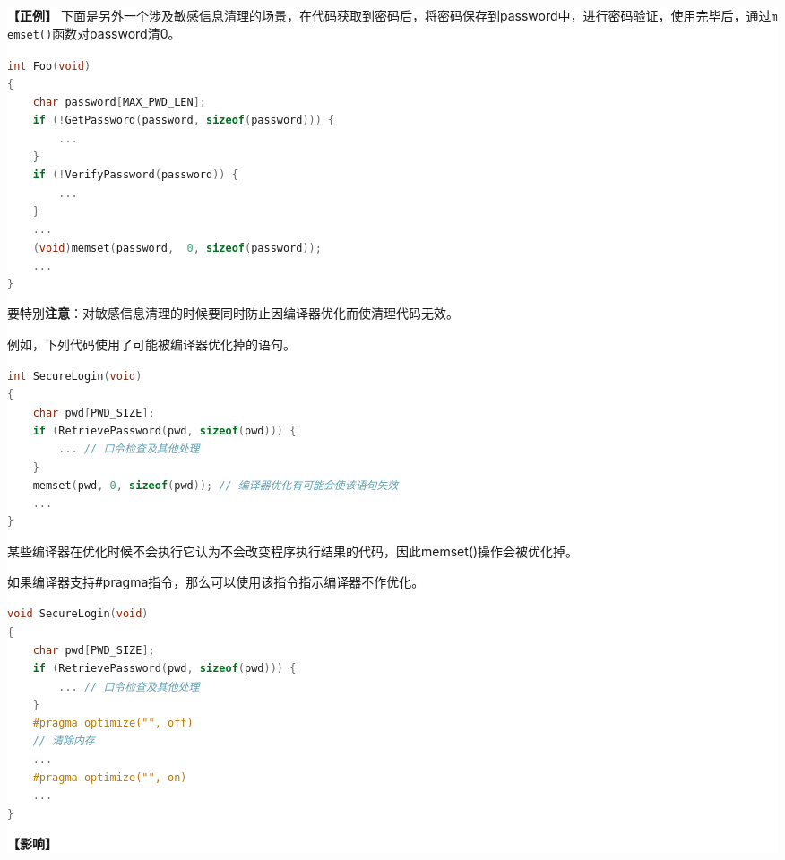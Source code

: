 **【正例】**
下面是另外一个涉及敏感信息清理的场景，在代码获取到密码后，将密码保存到password中，进行密码验证，使用完毕后，通过`memset()`函数对password清0。

```c
int Foo(void)
{
    char password[MAX_PWD_LEN];
    if (!GetPassword(password, sizeof(password))) {
        ...
    }
    if (!VerifyPassword(password)) {
        ...
    }
    ...
    (void)memset(password,  0, sizeof(password));
    ...
}
```

要特别**注意**：对敏感信息清理的时候要同时防止因编译器优化而使清理代码无效。

例如，下列代码使用了可能被编译器优化掉的语句。

```c
int SecureLogin(void)
{
    char pwd[PWD_SIZE];
    if (RetrievePassword(pwd, sizeof(pwd))) {
        ... // 口令检查及其他处理
    }
    memset(pwd, 0, sizeof(pwd)); // 编译器优化有可能会使该语句失效
    ...
}
```

某些编译器在优化时候不会执行它认为不会改变程序执行结果的代码，因此memset()操作会被优化掉。

如果编译器支持#pragma指令，那么可以使用该指令指示编译器不作优化。

```c
void SecureLogin(void)
{
    char pwd[PWD_SIZE];
    if (RetrievePassword(pwd, sizeof(pwd))) {
        ... // 口令检查及其他处理
    }
    #pragma optimize("", off)
    // 清除内存
    ...
    #pragma optimize("", on)
    ...
}
```

**【影响】**
